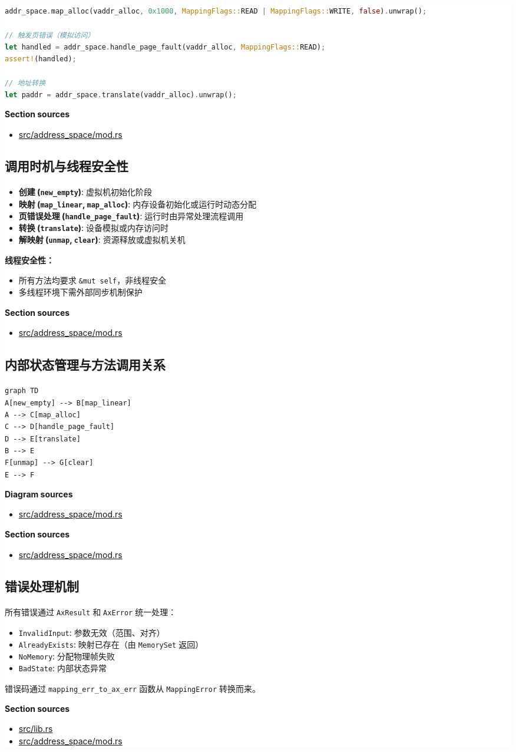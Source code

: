 ```rust
addr_space.map_alloc(vaddr_alloc, 0x1000, MappingFlags::READ | MappingFlags::WRITE, false).unwrap();

// 触发页错误（模拟访问）
let handled = addr_space.handle_page_fault(vaddr_alloc, MappingFlags::READ);
assert!(handled);

// 地址转换
let paddr = addr_space.translate(vaddr_alloc).unwrap();
```

**Section sources**
- [src/address_space/mod.rs](file://src/address_space/mod.rs#L250-L350)

## 调用时机与线程安全性
- **创建 (`new_empty`)**: 虚拟机初始化阶段
- **映射 (`map_linear`, `map_alloc`)**: 内存设备初始化或运行时动态分配
- **页错误处理 (`handle_page_fault`)**: 运行时由异常处理流程调用
- **转换 (`translate`)**: 设备模拟或内存访问时
- **解映射 (`unmap`, `clear`)**: 资源释放或虚拟机关机

**线程安全性：**
- 所有方法均要求 `&mut self`，非线程安全
- 多线程环境下需外部同步机制保护

**Section sources**
- [src/address_space/mod.rs](file://src/address_space/mod.rs#L50-L182)

## 内部状态管理与方法调用关系
```mermaid
graph TD
A[new_empty] --> B[map_linear]
A --> C[map_alloc]
C --> D[handle_page_fault]
D --> E[translate]
B --> E
F[unmap] --> G[clear]
E --> F
```

**Diagram sources**
- [src/address_space/mod.rs](file://src/address_space/mod.rs#L50-L182)

**Section sources**
- [src/address_space/mod.rs](file://src/address_space/mod.rs#L50-L182)

## 错误处理机制
所有错误通过 `AxResult` 和 `AxError` 统一处理：
- `InvalidInput`: 参数无效（范围、对齐）
- `AlreadyExists`: 映射已存在（由 `MemorySet` 返回）
- `NoMemory`: 分配物理帧失败
- `BadState`: 内部状态异常

错误码通过 `mapping_err_to_ax_err` 函数从 `MappingError` 转换而来。

**Section sources**
- [src/lib.rs](file://src/lib.rs#L40-L48)
- [src/address_space/mod.rs](file://src/address_space/mod.rs#L85-L87)